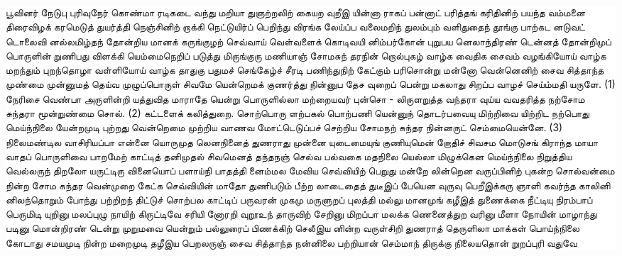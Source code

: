 பூவினர் நேடுபு புரிவுநேர் கொண்மா
ரடிகடை வந்து மறியா துஞற்றலிற்
கையற வுறீஇ யின்னா ராகப்
பன்னாட் பரித்தங் கரிதினிற் பயந்த
வம்மனை திரைவிழக் கரமெடுத் துயர்த்தி
நெஞ்சினிற் றாக்கி நெட்டுயிர்ப் பெறிந்து
விரங்க லேய்ப்ப வலைமறிந் துலம்பும்
வளிதுதைந் தூங்கு பாற்கட னடுவட்
டொலைவி னல்லமிழ்தந் தோன்றிய மானக்
கருங்குழற் செவ்வாய் வெள்வளைக் கொடிவயி
னிம்பர்கோன் புறுபய னெலாந்திரண் டென்னத்
தோன்றிமுப் பொருளின் றுணிபது விளக்கி
யெம்மைநெறிப் படுத்து மிருங்குரு மணியாஞ்
சோமசுந் தரநின் றொல்புகழ் வாழ்க
வைதிக சைவம் வழங்கியோய் வாழ்க
மறந்தும் புறந்தொழா வள்ளியோய் வாழ்க
தாதுகு பதுமச் செங்கேழ்ச் சீரடி
பணிந்துநிற் கேட்கும் பரிசொன்று மன்னோ
வென்னெனிற் சைவ சித்தாந்த முண்மை
முன்னுமத் தெய்வ முழுப்பொருள் சிவமே
யென்றெமக் குணர்த்து நின்னுப தேச
வுறைப் பென்று மகலாது
சிறப்ப வாழச் செய்ம்மதி யருளே. (1)
நேரிசை வெண்பா
அருளின்றி யத்துவித மாராதே யென்று
பொருளில்லா மற்றையவர் புன்சொ - லிருளறுத்த
வந்தரா வுய்ய வவதரித்த நற்சோம
சுந்தரா மூன்றுண்மை சொல். (2)
கட்டளைக் கலித்துறை.
சொற்பொரு ளற்பகல் பொற்பணி யென்னுந் தொடர்பவையு
மிற்றிவை யிற்றிட நற்பொது மெய்ந்நிலை யேன்றமுடி
புற்றது வென்றெமை முற்றிய வாணவ மோட்டெடுப்பச்
செற்றிய சோமநற் சுந்தர நின்னருட் செம்மையென்னே. (3)
நிலைமண்டில வாசிரியப்பா
என்னை யொருமுத லெனநினைத் துணராது
முன்னை யுடைமையுங் குணியுமென் றோதிச்
சிவசம மொடுசங் கிராந்த மாயா
வாதப் பொருளிவை பாறமேற் காட்டித்
தனிமுதல் சிவமெனத் தந்தநஞ் செல்வ
பல்வகை மதநிலை யெல்லா மிழுக்கென
மெய்ந்நிலை நிறுத்திய வெல்லருந் திறலோ
யருட்டிரு வினையொப் பளாய்நி பாதத்தி
னைம்மல மேவிய செவ்வியிற் பெறுது
மன்றே லின்றென வருப்பினிற் புகன்ற
சொல்வன்மை நின்ற சோம சுந்தர
வென்முறை கேட்க செவ்வியின் மாதோ
துணிபடும் பீற்ற லாடைதைத் துடீஇப்
பேயென வுருவு பெறீஇக்கரு ஞாளி
கவர்ந்த காலினி னிலந்தொறும் போந்து
பற்றிறந் திட்டுச் சொற்பல காட்டிப்
பருவரன் முகமு மருளுறப் புலத்தி
மல்லு மானமுங் கழீஇத் துணைக்கை
நீட்டியு நிரம்பாப் பெருமிடி யுறினு
மலப்புழு நாயிற் கிருட்டிவே சரியி
னோரறி வுறூஉந் தாருவிற் சேறினு
மிறப்பா மலக்க ணெனைத்துற வரினு
மீளா நோயின் மாழாந்து படினு
மொன்றிரண் டென்று முறுமவை யென்றும்
பல்லுரைப் பிணக்கிற் செலீஇய னின்ற
வருள்சிறி துணராத் தெருளிலா மாக்கள்
பொய்ந்நிலை கோடாது சமயமுடி நின்ற
மறைமுடி தழீஇய பெறலருஞ் சைவ
சித்தாந்த நன்னிலை பற்றியான் செம்மாந்
திருக்கு நிலையதொன் றுறப்புரி வதுவே